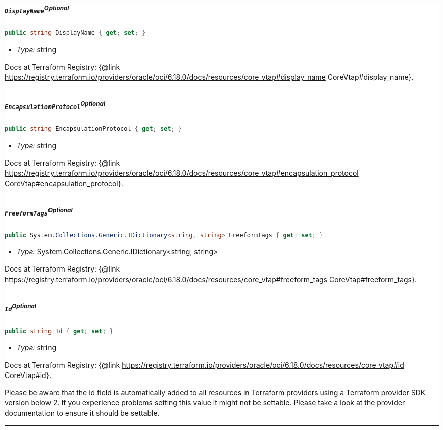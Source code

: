 ##### `DisplayName`<sup>Optional</sup> <a name="DisplayName" id="rhizo-co-terraform-provider-oci.coreVtap.CoreVtapConfig.property.displayName"></a>

```csharp
public string DisplayName { get; set; }
```

- *Type:* string

Docs at Terraform Registry: {@link https://registry.terraform.io/providers/oracle/oci/6.18.0/docs/resources/core_vtap#display_name CoreVtap#display_name}.

---

##### `EncapsulationProtocol`<sup>Optional</sup> <a name="EncapsulationProtocol" id="rhizo-co-terraform-provider-oci.coreVtap.CoreVtapConfig.property.encapsulationProtocol"></a>

```csharp
public string EncapsulationProtocol { get; set; }
```

- *Type:* string

Docs at Terraform Registry: {@link https://registry.terraform.io/providers/oracle/oci/6.18.0/docs/resources/core_vtap#encapsulation_protocol CoreVtap#encapsulation_protocol}.

---

##### `FreeformTags`<sup>Optional</sup> <a name="FreeformTags" id="rhizo-co-terraform-provider-oci.coreVtap.CoreVtapConfig.property.freeformTags"></a>

```csharp
public System.Collections.Generic.IDictionary<string, string> FreeformTags { get; set; }
```

- *Type:* System.Collections.Generic.IDictionary<string, string>

Docs at Terraform Registry: {@link https://registry.terraform.io/providers/oracle/oci/6.18.0/docs/resources/core_vtap#freeform_tags CoreVtap#freeform_tags}.

---

##### `Id`<sup>Optional</sup> <a name="Id" id="rhizo-co-terraform-provider-oci.coreVtap.CoreVtapConfig.property.id"></a>

```csharp
public string Id { get; set; }
```

- *Type:* string

Docs at Terraform Registry: {@link https://registry.terraform.io/providers/oracle/oci/6.18.0/docs/resources/core_vtap#id CoreVtap#id}.

Please be aware that the id field is automatically added to all resources in Terraform providers using a Terraform provider SDK version below 2.
If you experience problems setting this value it might not be settable. Please take a look at the provider documentation to ensure it should be settable.

---